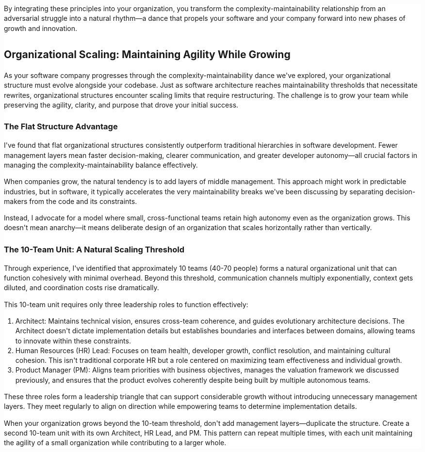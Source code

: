 By integrating these principles into your organization, you transform the complexity-maintainability relationship from an adversarial struggle into a natural rhythm—a dance that propels your software and your company forward into new phases of growth and innovation.

## Organizational Scaling: Maintaining Agility While Growing

As your software company progresses through the complexity-maintainability dance we've explored, your organizational structure must evolve alongside your codebase. Just as software architecture reaches maintainability thresholds that necessitate rewrites, organizational structures encounter scaling limits that require restructuring. The challenge is to grow your team while preserving the agility, clarity, and purpose that drove your initial success.

### The Flat Structure Advantage

I've found that flat organizational structures consistently outperform traditional hierarchies in software development. Fewer management layers mean faster decision-making, clearer communication, and greater developer autonomy—all crucial factors in managing the complexity-maintainability balance effectively.

When companies grow, the natural tendency is to add layers of middle management. This approach might work in predictable industries, but in software, it typically accelerates the very maintainability breaks we've been discussing by separating decision-makers from the code and its constraints.

Instead, I advocate for a model where small, cross-functional teams retain high autonomy even as the organization grows. This doesn't mean anarchy—it means deliberate design of an organization that scales horizontally rather than vertically.

### The 10-Team Unit: A Natural Scaling Threshold

Through experience, I've identified that approximately 10 teams (40-70 people) forms a natural organizational unit that can function cohesively with minimal overhead. Beyond this threshold, communication channels multiply exponentially, context gets diluted, and coordination costs rise dramatically.

This 10-team unit requires only three leadership roles to function effectively:

1. Architect: Maintains technical vision, ensures cross-team coherence, and guides evolutionary architecture decisions. The Architect doesn't dictate implementation details but establishes boundaries and interfaces between domains, allowing teams to innovate within these constraints.
2. Human Resources (HR) Lead: Focuses on team health, developer growth, conflict resolution, and maintaining cultural cohesion. This isn't traditional corporate HR but a role centered on maximizing team effectiveness and individual growth.
3. Product Manager (PM): Aligns team priorities with business objectives, manages the valuation framework we discussed previously, and ensures that the product evolves coherently despite being built by multiple autonomous teams.

These three roles form a leadership triangle that can support considerable growth without introducing unnecessary management layers. They meet regularly to align on direction while empowering teams to determine implementation details.

When your organization grows beyond the 10-team threshold, don't add management layers—duplicate the structure. Create a second 10-team unit with its own Architect, HR Lead, and PM. This pattern can repeat multiple times, with each unit maintaining the agility of a small organization while contributing to a larger whole.
